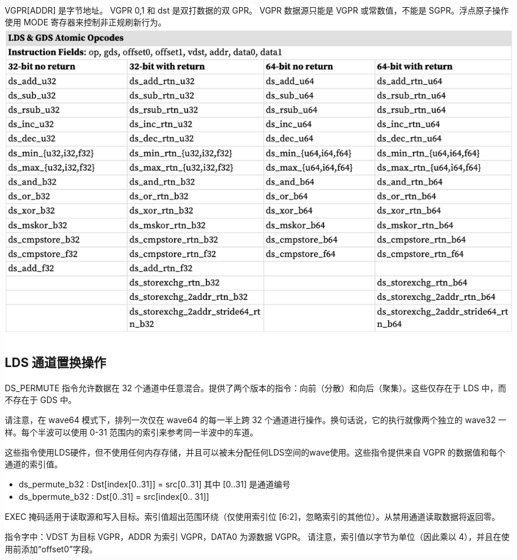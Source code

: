 VGPR[ADDR] 是字节地址。 VGPR 0,1 和 dst 是双打数据的双 GPR。 VGPR 数据源只能是 VGPR 或常数值，不能是 SGPR。浮点原子操作使用 MODE 寄存器来控制非正规刷新行为。
![](assets/17118790523371.jpg)

##  LDS 通道置换操作
DS_PERMUTE 指令允许数据在 32 个通道中任意混合。提供了两个版本的指令：向前（分散）和向后（聚集）。这些仅存在于 LDS 中，而不存在于 GDS 中。

请注意，在 wave64 模式下，排列一次仅在 wave64 的每一半上跨 32 个通道进行操作。换句话说，它的执行就像两个独立的 wave32 一样。每个半波可以使用 0-31 范围内的索引来参考同一半波中的车道。

这些指令使用LDS硬件，但不使用任何内存存储，并且可以被未分配任何LDS空间的wave使用。这些指令提供来自 VGPR 的数据值和每个通道的索引值。

* ds_permute_b32 : Dst[index[0..31]] = src[0..31] 其中 [0..31] 是通道编号 
* ds_bpermute_b32 : Dst[0..31] = src[index[0.. 31]]

EXEC 掩码适用于读取源和写入目标。索引值超出范围环绕（仅使用索引位 [6:2]，忽略索引的其他位）。从禁用通道读取数据将返回零。

指令字中：VDST 为目标 V​​GPR，ADDR 为索引 VGPR，DATA0 为源数据 VGPR。
请注意，索引值以字节为单位（因此乘以 4），并且在使用前添加“offset0”字段。